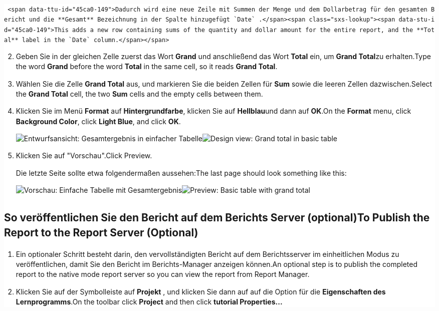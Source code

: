      <span data-ttu-id="45ca0-149">Dadurch wird eine neue Zeile mit Summen der Menge und dem Dollarbetrag für den gesamten Bericht und die **Gesamt** Bezeichnung in der Spalte hinzugefügt `Date` .</span><span class="sxs-lookup"><span data-stu-id="45ca0-149">This adds a new row containing sums of the quantity and dollar amount for the entire report, and the **Total** label in the `Date` column.</span></span>  
  
2.  <span data-ttu-id="45ca0-150">Geben Sie in der gleichen Zelle zuerst das Wort **Grand** und anschließend das Wort **Total** ein, um **Grand Total**zu erhalten.</span><span class="sxs-lookup"><span data-stu-id="45ca0-150">Type the word **Grand** before the word **Total** in the same cell, so it reads **Grand Total**.</span></span>  
  
3.  <span data-ttu-id="45ca0-151">Wählen Sie die Zelle **Grand Total** aus, und markieren Sie die beiden Zellen für **Sum** sowie die leeren Zellen dazwischen.</span><span class="sxs-lookup"><span data-stu-id="45ca0-151">Select the **Grand Total** cell, the two **Sum** cells and the empty cells between them.</span></span>  
  
4.  <span data-ttu-id="45ca0-152">Klicken Sie im Menü **Format** auf **Hintergrundfarbe**, klicken Sie auf **Hellblau**und dann auf **OK**.</span><span class="sxs-lookup"><span data-stu-id="45ca0-152">On the **Format** menu, click **Background Color**, click **Light Blue**, and click **OK**.</span></span>  
  
     <span data-ttu-id="45ca0-153">![Entwurfsansicht: Gesamtergebnis in einfacher Tabelle](../../2014/tutorials/media/rs-basictablesumgrandtotaldesign.gif "Entwurfsansicht: Gesamtergebnis in einfacher Tabelle")</span><span class="sxs-lookup"><span data-stu-id="45ca0-153">![Design view: Grand total in basic table](../../2014/tutorials/media/rs-basictablesumgrandtotaldesign.gif "Design view: Grand total in basic table")</span></span>  
  
5.  <span data-ttu-id="45ca0-154">Klicken Sie auf "Vorschau".</span><span class="sxs-lookup"><span data-stu-id="45ca0-154">Click Preview.</span></span>  
  
     <span data-ttu-id="45ca0-155">Die letzte Seite sollte etwa folgendermaßen aussehen:</span><span class="sxs-lookup"><span data-stu-id="45ca0-155">The last page should look something like this:</span></span>  
  
     <span data-ttu-id="45ca0-156">![Vorschau: Einfache Tabelle mit Gesamtergebnis](../../2014/tutorials/media/rs-basictablesumgrandtotalpreview.gif "Vorschau: Einfache Tabelle mit Gesamtergebnis")</span><span class="sxs-lookup"><span data-stu-id="45ca0-156">![Preview: Basic table with grand total](../../2014/tutorials/media/rs-basictablesumgrandtotalpreview.gif "Preview: Basic table with grand total")</span></span>  
  
##  <a name="to-publish-the-report-to-the-report-server-optional"></a><a name="bkmk_publishreport"></a><span data-ttu-id="45ca0-157">So veröffentlichen Sie den Bericht auf dem Berichts Server (optional)</span><span class="sxs-lookup"><span data-stu-id="45ca0-157">To Publish the Report to the Report Server (Optional)</span></span>  
  
1.  <span data-ttu-id="45ca0-158">Ein optionaler Schritt besteht darin, den vervollständigten Bericht auf dem Berichtsserver im einheitlichen Modus zu veröffentlichen, damit Sie den Bericht im Berichts-Manager anzeigen können.</span><span class="sxs-lookup"><span data-stu-id="45ca0-158">An optional step is to publish the completed report to the native mode report server so you can view the report from Report Manager.</span></span>  
  
2.  <span data-ttu-id="45ca0-159">Klicken Sie auf der Symbolleiste auf **Projekt** , und klicken Sie dann auf auf die Option für die **Eigenschaften des Lernprogramms**.</span><span class="sxs-lookup"><span data-stu-id="45ca0-159">On the toolbar click **Project** and then click **tutorial Properties...**</span></span>  
  